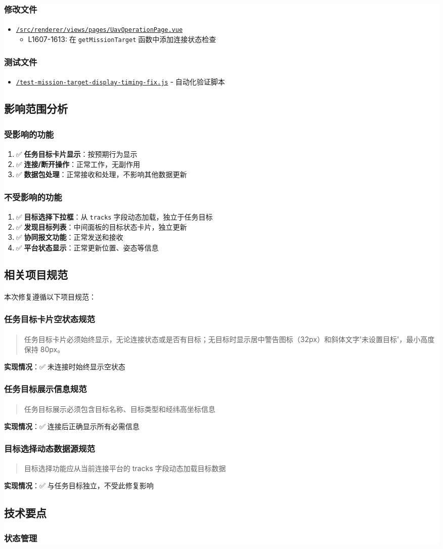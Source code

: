 ### 修改文件

- [`/src/renderer/views/pages/UavOperationPage.vue`](file:///Users/xinnix/code/afs/opEnd/src/renderer/views/pages/UavOperationPage.vue)
  - L1607-1613: 在 `getMissionTarget` 函数中添加连接状态检查

### 测试文件

- [`/test-mission-target-display-timing-fix.js`](file:///Users/xinnix/code/afs/opEnd/test-mission-target-display-timing-fix.js) - 自动化验证脚本

## 影响范围分析

### 受影响的功能

1. ✅ **任务目标卡片显示**：按预期行为显示
2. ✅ **连接/断开操作**：正常工作，无副作用
3. ✅ **数据包处理**：正常接收和处理，不影响其他数据更新

### 不受影响的功能

1. ✅ **目标选择下拉框**：从 `tracks` 字段动态加载，独立于任务目标
2. ✅ **发现目标列表**：中间面板的目标状态卡片，独立更新
3. ✅ **协同报文功能**：正常发送和接收
4. ✅ **平台状态显示**：正常更新位置、姿态等信息

## 相关项目规范

本次修复遵循以下项目规范：

### 任务目标卡片空状态规范

> 任务目标卡片必须始终显示，无论连接状态或是否有目标；无目标时显示居中警告图标（32px）和斜体文字'未设置目标'，最小高度保持 80px。

**实现情况**：✅ 未连接时始终显示空状态

### 任务目标展示信息规范

> 任务目标展示必须包含目标名称、目标类型和经纬高坐标信息

**实现情况**：✅ 连接后正确显示所有必需信息

### 目标选择动态数据源规范

> 目标选择功能应从当前连接平台的 tracks 字段动态加载目标数据

**实现情况**：✅ 与任务目标独立，不受此修复影响

## 技术要点

### 状态管理
